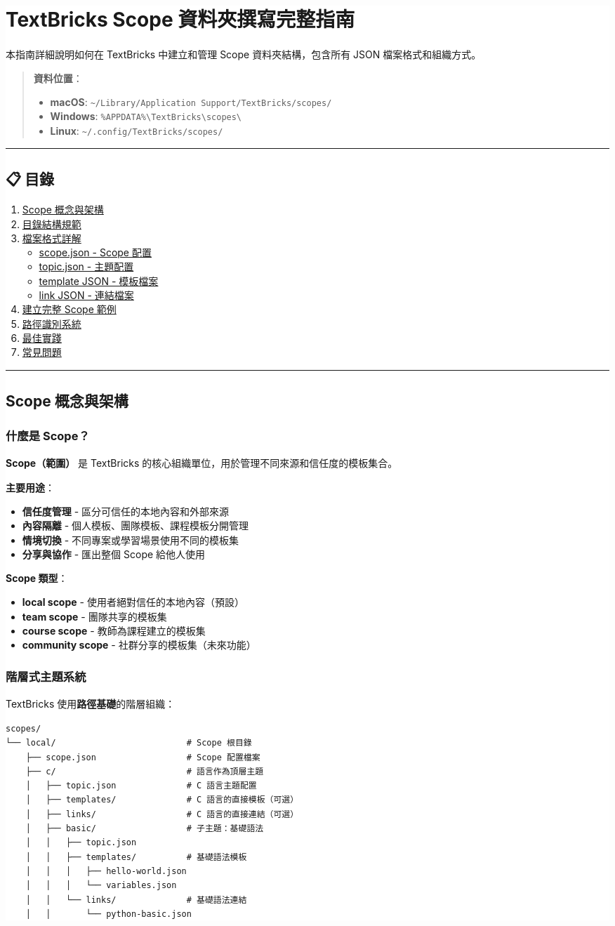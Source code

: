 # TextBricks Scope 資料夾撰寫完整指南

本指南詳細說明如何在 TextBricks 中建立和管理 Scope 資料夾結構，包含所有 JSON 檔案格式和組織方式。

> **資料位置**：
> - **macOS**: `~/Library/Application Support/TextBricks/scopes/`
> - **Windows**: `%APPDATA%\TextBricks\scopes\`
> - **Linux**: `~/.config/TextBricks/scopes/`

---

## 📋 目錄

1. [Scope 概念與架構](#scope-概念與架構)
2. [目錄結構規範](#目錄結構規範)
3. [檔案格式詳解](#檔案格式詳解)
   - [scope.json - Scope 配置](#scopejson---scope-配置)
   - [topic.json - 主題配置](#topicjson---主題配置)
   - [template JSON - 模板檔案](#template-json---模板檔案)
   - [link JSON - 連結檔案](#link-json---連結檔案)
4. [建立完整 Scope 範例](#建立完整-scope-範例)
5. [路徑識別系統](#路徑識別系統)
6. [最佳實踐](#最佳實踐)
7. [常見問題](#常見問題)

---

## Scope 概念與架構

### 什麼是 Scope？

**Scope（範圍）** 是 TextBricks 的核心組織單位，用於管理不同來源和信任度的模板集合。

**主要用途**：
- **信任度管理** - 區分可信任的本地內容和外部來源
- **內容隔離** - 個人模板、團隊模板、課程模板分開管理
- **情境切換** - 不同專案或學習場景使用不同的模板集
- **分享與協作** - 匯出整個 Scope 給他人使用

**Scope 類型**：
- **local scope** - 使用者絕對信任的本地內容（預設）
- **team scope** - 團隊共享的模板集
- **course scope** - 教師為課程建立的模板集
- **community scope** - 社群分享的模板集（未來功能）

### 階層式主題系統

TextBricks 使用**路徑基礎**的階層組織：

```
scopes/
└── local/                          # Scope 根目錄
    ├── scope.json                  # Scope 配置檔案
    ├── c/                          # 語言作為頂層主題
    │   ├── topic.json              # C 語言主題配置
    │   ├── templates/              # C 語言的直接模板（可選）
    │   ├── links/                  # C 語言的直接連結（可選）
    │   ├── basic/                  # 子主題：基礎語法
    │   │   ├── topic.json
    │   │   ├── templates/          # 基礎語法模板
    │   │   │   ├── hello-world.json
    │   │   │   └── variables.json
    │   │   └── links/              # 基礎語法連結
    │   │       └── python-basic.json
```